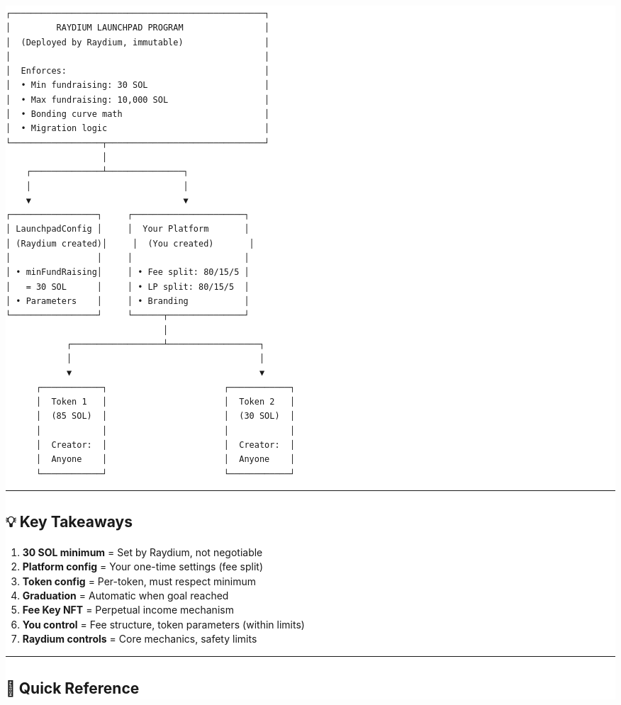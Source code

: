 ```
┌──────────────────────────────────────────────────┐
│         RAYDIUM LAUNCHPAD PROGRAM                │
│  (Deployed by Raydium, immutable)                │
│                                                  │
│  Enforces:                                       │
│  • Min fundraising: 30 SOL                       │
│  • Max fundraising: 10,000 SOL                   │
│  • Bonding curve math                            │
│  • Migration logic                               │
└──────────────────┬───────────────────────────────┘
                   │
    ┌──────────────┴───────────────┐
    │                              │
    ▼                              ▼
┌─────────────────┐     ┌──────────────────────┐
│ LaunchpadConfig │     │  Your Platform       │
│ (Raydium created)│     │  (You created)       │
│                 │     │                      │
│ • minFundRaising│     │ • Fee split: 80/15/5 │
│   = 30 SOL      │     │ • LP split: 80/15/5  │
│ • Parameters    │     │ • Branding           │
└─────────────────┘     └──────┬───────────────┘
                               │
            ┌──────────────────┴──────────────────┐
            │                                     │
            ▼                                     ▼
      ┌────────────┐                       ┌────────────┐
      │  Token 1   │                       │  Token 2   │
      │  (85 SOL)  │                       │  (30 SOL)  │
      │            │                       │            │
      │  Creator:  │                       │  Creator:  │
      │  Anyone    │                       │  Anyone    │
      └────────────┘                       └────────────┘
```

---

## 💡 Key Takeaways

1. **30 SOL minimum** = Set by Raydium, not negotiable
2. **Platform config** = Your one-time settings (fee split)
3. **Token config** = Per-token, must respect minimum
4. **Graduation** = Automatic when goal reached
5. **Fee Key NFT** = Perpetual income mechanism
6. **You control** = Fee structure, token parameters (within limits)
7. **Raydium controls** = Core mechanics, safety limits

---

## 📖 Quick Reference

